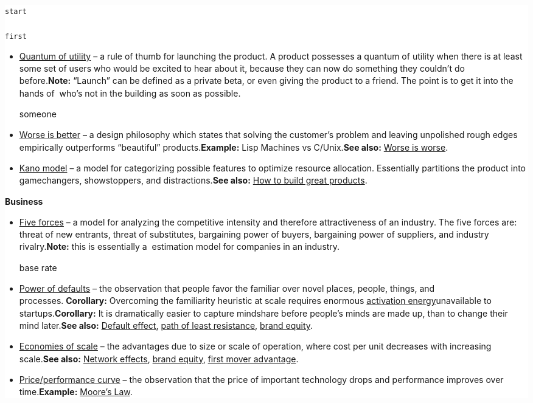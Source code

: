     start

    first

- [Quantum of utility](https://news.ycombinator.com/item?id=542768) – a rule of thumb for launching the product. A product possesses a quantum of utility when there is at least some set of users who would be excited to hear about it, because they can now do something they couldn’t do before.**Note:** “Launch” can be defined as a private beta, or even giving the product to a friend. The point is to get it into the hands of  who’s not in the building as soon as possible.

    someone

- [Worse is better](http://dreamsongs.com/RiseOfWorseIsBetter.html) – a design philosophy which states that solving the customer’s problem and leaving unpolished rough edges empirically outperforms “beautiful” products.**Example:** Lisp Machines vs C/Unix.**See also:** [Worse is worse](http://www.artima.com/weblogs/viewpost.jsp?thread=24807).
- [Kano model](https://en.wikipedia.org/wiki/Kano_model) – a model for categorizing possible features to optimize resource allocation. Essentially partitions the product into gamechangers, showstoppers, and distractions.**See also:** [How to build great products](http://www.defmacro.org/2013/09/26/products.html).

**Business**

- [Five forces](https://en.wikipedia.org/wiki/Porter's_five_forces_analysis) – a model for analyzing the competitive intensity and therefore attractiveness of an industry. The five forces are: threat of new entrants, threat of substitutes, bargaining power of buyers, bargaining power of suppliers, and industry rivalry.**Note:** this is essentially a  estimation model for companies in an industry.

    base rate

- [Power of defaults](https://en.wikipedia.org/wiki/Familiarity_heuristic) – the observation that people favor the familiar over novel places, people, things, and processes. **Corollary:** Overcoming the familiarity heuristic at scale requires enormous [activation energy](https://en.wikipedia.org/wiki/Activation_energy)unavailable to startups.**Corollary:** It is dramatically easier to capture mindshare before people’s minds are made up, than to change their mind later.**See also:** [Default effect](https://en.wikipedia.org/wiki/Default_effect_(psychology)), [path of least resistance](https://en.wikipedia.org/wiki/Path_of_least_resistance), [brand equity](https://en.wikipedia.org/wiki/Brand_equity).
- [Economies of scale](https://en.wikipedia.org/wiki/Economies_of_scale) – the advantages due to size or scale of operation, where cost per unit decreases with increasing scale.**See also:** [Network effects](https://en.wikipedia.org/wiki/Network_effect), [brand equity](https://en.wikipedia.org/wiki/Brand_equity), [first mover advantage](https://en.wikipedia.org/wiki/First-mover_advantage).
- [Price/performance curve](https://en.wikipedia.org/wiki/Price%E2%80%93performance_ratio) – the observation that the price of important technology drops and performance improves over time.**Example:** [Moore’s Law](https://en.wikipedia.org/wiki/Moore%27s_law).